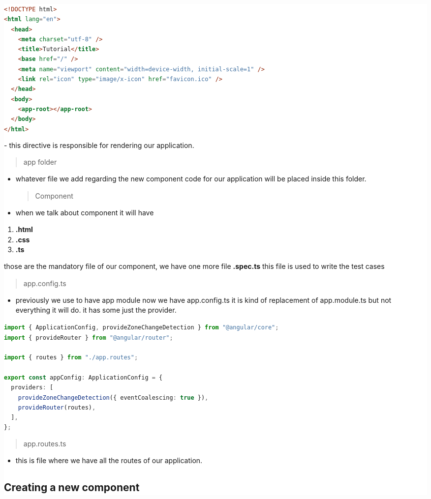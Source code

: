 ```html
<!DOCTYPE html>
<html lang="en">
  <head>
    <meta charset="utf-8" />
    <title>Tutorial</title>
    <base href="/" />
    <meta name="viewport" content="width=device-width, initial-scale=1" />
    <link rel="icon" type="image/x-icon" href="favicon.ico" />
  </head>
  <body>
    <app-root></app-root>
  </body>
</html>
```

<app-root></app-root> - this directive is responsible for rendering our application.

> app folder

- whatever file we add regarding the new component code for our application will be placed inside this folder.
  > Component
- when we talk about component it will have

1. **.html**
2. **.css**
3. **.ts**

those are the mandatory file of our component, we have one more file **.spec.ts** this file is used to write the test cases

> app.config.ts

- previously we use to have app module now we have app.config.ts it is kind of replacement of app.module.ts but not everything it will do. it has some just the provider.

```typescript
import { ApplicationConfig, provideZoneChangeDetection } from "@angular/core";
import { provideRouter } from "@angular/router";

import { routes } from "./app.routes";

export const appConfig: ApplicationConfig = {
  providers: [
    provideZoneChangeDetection({ eventCoalescing: true }),
    provideRouter(routes),
  ],
};
```

> app.routes.ts

- this is file where we have all the routes of our application.

## Creating a new component
